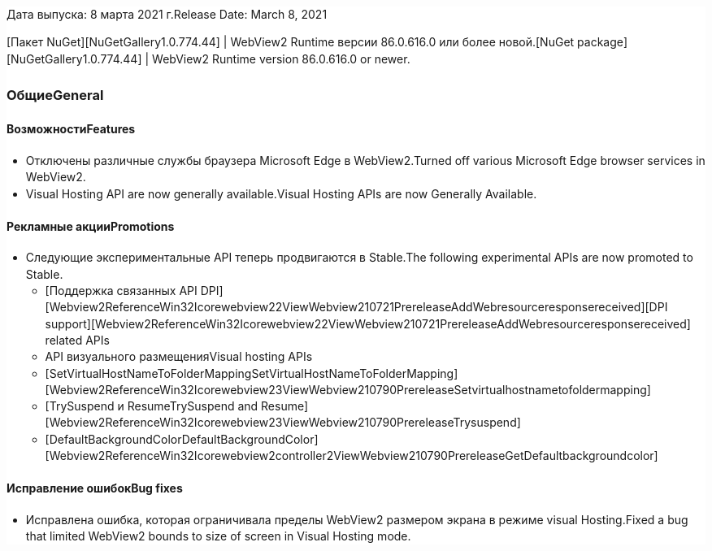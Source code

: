 <span data-ttu-id="d0bdc-111">Дата выпуска: 8 марта 2021 г.</span><span class="sxs-lookup"><span data-stu-id="d0bdc-111">Release Date: March 8, 2021</span></span>  

<span data-ttu-id="d0bdc-112">[Пакет NuGet][NuGetGallery1.0.774.44] \| WebView2 Runtime версии 86.0.616.0 или более новой.</span><span class="sxs-lookup"><span data-stu-id="d0bdc-112">[NuGet package][NuGetGallery1.0.774.44] \| WebView2 Runtime version 86.0.616.0 or newer.</span></span>  

### <a name="general"></a><span data-ttu-id="d0bdc-113">Общие</span><span class="sxs-lookup"><span data-stu-id="d0bdc-113">General</span></span>  

#### <a name="features"></a><span data-ttu-id="d0bdc-114">Возможности</span><span class="sxs-lookup"><span data-stu-id="d0bdc-114">Features</span></span>  

*   <span data-ttu-id="d0bdc-115">Отключены различные службы браузера Microsoft Edge в WebView2.</span><span class="sxs-lookup"><span data-stu-id="d0bdc-115">Turned off various Microsoft Edge browser services in WebView2.</span></span>  
*   <span data-ttu-id="d0bdc-116">Visual Hosting API are now generally available.</span><span class="sxs-lookup"><span data-stu-id="d0bdc-116">Visual Hosting APIs are now Generally Available.</span></span>  

#### <a name="promotions"></a><span data-ttu-id="d0bdc-117">Рекламные акции</span><span class="sxs-lookup"><span data-stu-id="d0bdc-117">Promotions</span></span>  

*   <span data-ttu-id="d0bdc-118">Следующие экспериментальные API теперь продвигаются в Stable.</span><span class="sxs-lookup"><span data-stu-id="d0bdc-118">The following experimental APIs are now promoted to Stable.</span></span>  
    *   <span data-ttu-id="d0bdc-119">[Поддержка связанных API DPI][Webview2ReferenceWin32Icorewebview22ViewWebview210721PrereleaseAddWebresourceresponsereceived]</span><span class="sxs-lookup"><span data-stu-id="d0bdc-119">[DPI support][Webview2ReferenceWin32Icorewebview22ViewWebview210721PrereleaseAddWebresourceresponsereceived] related APIs</span></span>  
    *   <span data-ttu-id="d0bdc-120">API визуального размещения</span><span class="sxs-lookup"><span data-stu-id="d0bdc-120">Visual hosting APIs</span></span>  
    *   [<span data-ttu-id="d0bdc-121">SetVirtualHostNameToFolderMapping</span><span class="sxs-lookup"><span data-stu-id="d0bdc-121">SetVirtualHostNameToFolderMapping</span></span>][Webview2ReferenceWin32Icorewebview23ViewWebview210790PrereleaseSetvirtualhostnametofoldermapping]  
    *   [<span data-ttu-id="d0bdc-122">TrySuspend и Resume</span><span class="sxs-lookup"><span data-stu-id="d0bdc-122">TrySuspend and Resume</span></span>][Webview2ReferenceWin32Icorewebview23ViewWebview210790PrereleaseTrysuspend]  
    *   [<span data-ttu-id="d0bdc-123">DefaultBackgroundColor</span><span class="sxs-lookup"><span data-stu-id="d0bdc-123">DefaultBackgroundColor</span></span>][Webview2ReferenceWin32Icorewebview2controller2ViewWebview210790PrereleaseGetDefaultbackgroundcolor]  
        
#### <a name="bug-fixes"></a><span data-ttu-id="d0bdc-124">Исправление ошибок</span><span class="sxs-lookup"><span data-stu-id="d0bdc-124">Bug fixes</span></span>  

*   <span data-ttu-id="d0bdc-125">Исправлена ошибка, которая ограничивала пределы WebView2 размером экрана в режиме visual Hosting.</span><span class="sxs-lookup"><span data-stu-id="d0bdc-125">Fixed a bug that limited WebView2 bounds to size of screen in Visual Hosting mode.</span></span>  
    